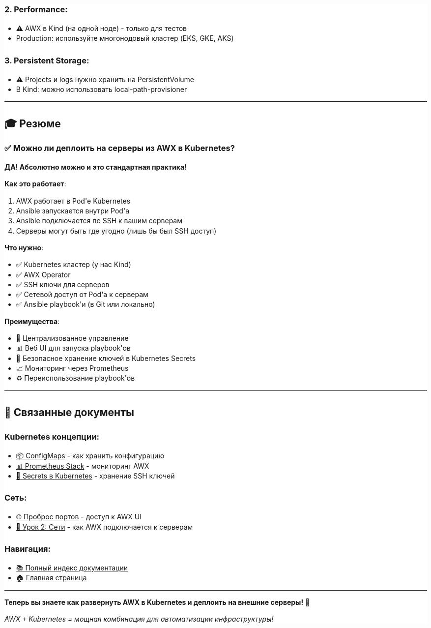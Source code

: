 ### **2. Performance**:
- ⚠️ AWX в Kind (на одной ноде) - только для тестов
- Production: используйте многонодовый кластер (EKS, GKE, AKS)

### **3. Persistent Storage**:
- ⚠️ Projects и logs нужно хранить на PersistentVolume
- В Kind: можно использовать local-path-provisioner

---

## 🎓 **Резюме**

### **✅ Можно ли деплоить на серверы из AWX в Kubernetes?**

**ДА! Абсолютно можно и это стандартная практика!**

**Как это работает**:
1. AWX работает в Pod'е Kubernetes
2. Ansible запускается внутри Pod'а
3. Ansible подключается по SSH к вашим серверам
4. Серверы могут быть где угодно (лишь бы был SSH доступ)

**Что нужно**:
- ✅ Kubernetes кластер (у нас Kind)
- ✅ AWX Operator
- ✅ SSH ключи для серверов
- ✅ Сетевой доступ от Pod'а к серверам
- ✅ Ansible playbook'и (в Git или локально)

**Преимущества**:
- 🎯 Централизованное управление
- 📊 Веб UI для запуска playbook'ов
- 🔐 Безопасное хранение ключей в Kubernetes Secrets
- 📈 Мониторинг через Prometheus
- ♻️ Переиспользование playbook'ов

---

## 🔗 **Связанные документы**

### **Kubernetes концепции**:
- [📦 ConfigMaps](configmaps-explained.md) - как хранить конфигурацию
- [📊 Prometheus Stack](prometheus-stack-components.md) - мониторинг AWX
- [🔐 Secrets в Kubernetes](learning-guide-01-basics.md) - хранение SSH ключей

### **Сеть**:
- [🌐 Проброс портов](port-forwarding-explained.md) - доступ к AWX UI
- [📖 Урок 2: Сети](learning-guide-02-networking-monitoring.md) - как AWX подключается к серверам

### **Навигация**:
- [📚 Полный индекс документации](INDEX.md)
- [🏠 Главная страница](../README.md)

---

**Теперь вы знаете как развернуть AWX в Kubernetes и деплоить на внешние серверы!** 🚀

*AWX + Kubernetes = мощная комбинация для автоматизации инфраструктуры!*


